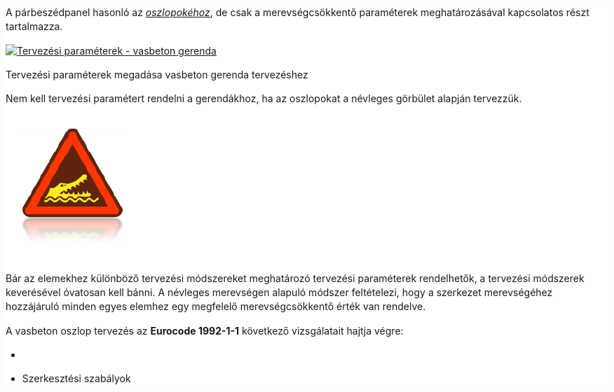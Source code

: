 



A párbeszédpanel hasonló az _[oszlopokéhoz](/manual/szabvanyos-tervezes/vasbeton-szerkezetek-tervezese/#Vasbeton-oszlopok-tervezési-paraméterei)_, de csak a merevségcsökkentő paraméterek meghatározásával kapcsolatos részt tartalmazza.





[![Tervezési paraméterek - vasbeton gerenda](https://www.consteelsoftware.com/wp-content/uploads/2023/07/tervezesi_parameter_gerenda_megadas-2.png)](./img/wp-content-uploads-2023-07-tervezesi_parameter_gerenda_megadas-2.png)

Tervezési paraméterek megadása vasbeton gerenda tervezéshez





Nem kell tervezési paramétert rendelni a gerendákhoz, ha az oszlopokat a névleges görbület alapján tervezzük.





![](./img/wp-content-uploads-2021-04-warning_croc.png)





Bár az elemekhez különböző tervezési módszereket meghatározó tervezési paraméterek rendelhetők, a tervezési módszerek keverésével óvatosan kell bánni. A névleges merevségen alapuló módszer feltételezi, hogy a szerkezet merevségéhez hozzájáruló minden egyes elemhez egy megfelelő merevségcsökkentő érték van rendelve.









A vasbeton oszlop tervezés az **Eurocode 1992-1-1** következő vizsgálatait hajtja végre:





- 

- Szerkesztési szabályok

  